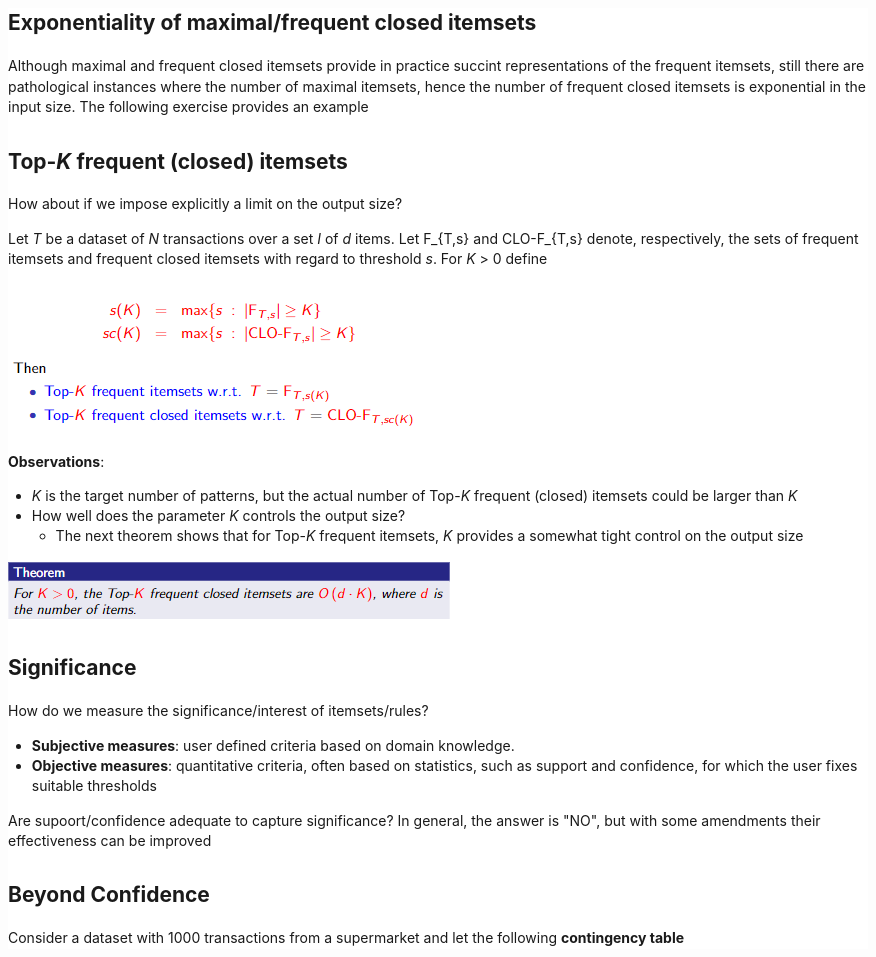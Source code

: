 ## Exponentiality of maximal/frequent closed itemsets

Although maximal and frequent closed itemsets provide in practice succint representations of the frequent itemsets, still there are pathological instances where the number of maximal itemsets, hence the number of frequent closed itemsets is exponential in the input size. The following exercise provides an example

## Top-_K_ frequent (closed) itemsets

How about if we impose explicitly a limit on the output size?

Let _T_ be a dataset of _N_ transactions over a set _I_ of _d_ items. Let F_{T,s} and CLO-F_{T,s} denote, respectively, the sets of frequent itemsets and frequent closed itemsets with regard to threshold _s_. For _K_ > 0 define

![top-k frequent itemsets](../immagini/top_k_itemsets.png)

__Observations__:

* _K_ is the target number of patterns, but the actual number of Top-_K_ frequent (closed) itemsets could be larger than _K_
* How well does the parameter _K_ controls the output size?
  * The next theorem shows that for Top-_K_ frequent itemsets, _K_ provides a somewhat tight control on the output size

![Theorem](../immagini/theo_top_K.png)

## Significance

How do we measure the significance/interest of itemsets/rules?

* __Subjective measures__: user defined criteria based on domain knowledge.
* __Objective measures__: quantitative criteria, often based on statistics, such as support and confidence, for which the user fixes suitable thresholds

Are supoort/confidence adequate to capture significance? In general, the answer is "NO", but with some amendments their effectiveness can be improved

## Beyond Confidence

Consider a dataset with 1000 transactions from a supermarket and let the following __contingency table__
